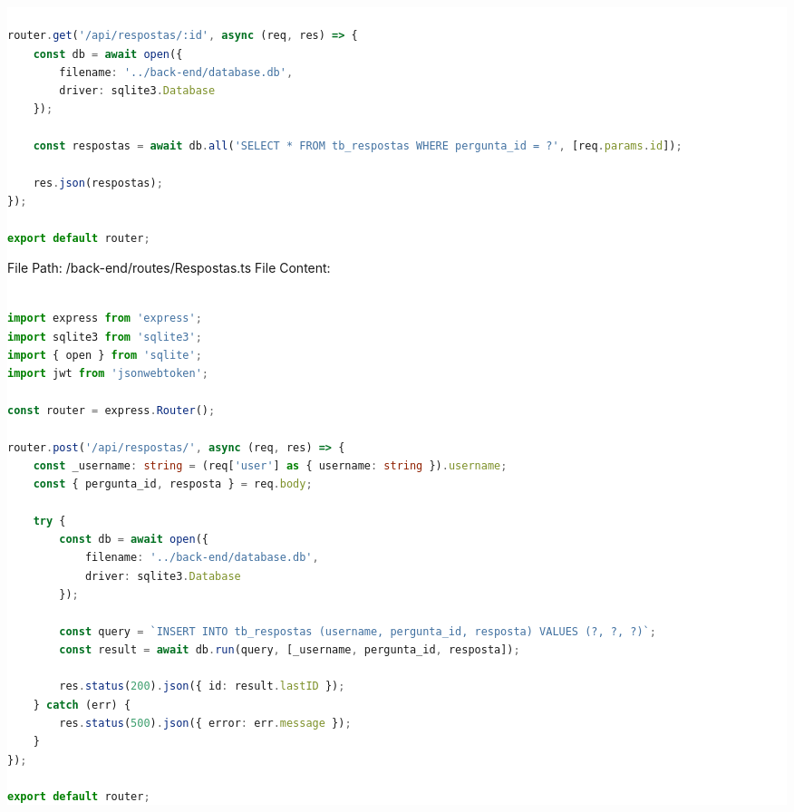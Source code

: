 ```typescript

router.get('/api/respostas/:id', async (req, res) => {
    const db = await open({
        filename: '../back-end/database.db',
        driver: sqlite3.Database
    });

    const respostas = await db.all('SELECT * FROM tb_respostas WHERE pergunta_id = ?', [req.params.id]);

    res.json(respostas);
});

export default router;


```

File Path: /back-end/routes/Respostas.ts
File Content:
```typescript

import express from 'express';
import sqlite3 from 'sqlite3';
import { open } from 'sqlite';
import jwt from 'jsonwebtoken';

const router = express.Router();

router.post('/api/respostas/', async (req, res) => {
    const _username: string = (req['user'] as { username: string }).username;
    const { pergunta_id, resposta } = req.body;

    try {
        const db = await open({
            filename: '../back-end/database.db',
            driver: sqlite3.Database
        });

        const query = `INSERT INTO tb_respostas (username, pergunta_id, resposta) VALUES (?, ?, ?)`;
        const result = await db.run(query, [_username, pergunta_id, resposta]);

        res.status(200).json({ id: result.lastID });
    } catch (err) {
        res.status(500).json({ error: err.message });
    }
});

export default router;

```

